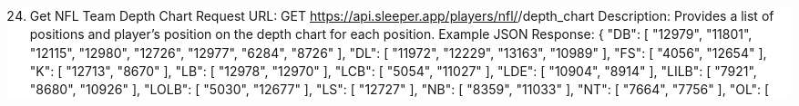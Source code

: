 24. Get NFL Team Depth Chart
Request URL: 
GET https://api.sleeper.app/players/nfl/<team>/depth_chart
Description: Provides a list of positions and player’s position on the depth chart for each position.
Example JSON Response: 
{
  "DB": [
    "12979",
    "11801",
    "12115",
    "12980",
    "12726",
    "12977",
    "6284",
    "8726"
  ],
  "DL": [
    "11972",
    "12229",
    "13163",
    "10989"
  ],
  "FS": [
    "4056",
    "12654"
  ],
  "K": [
    "12713",
    "8670"
  ],
  "LB": [
    "12978",
    "12970"
  ],
  "LCB": [
    "5054",
    "11027"
  ],
  "LDE": [
    "10904",
    "8914"
  ],
  "LILB": [
    "7921",
    "8680",
    "10926"
  ],
  "LOLB": [
    "5030",
    "12677"
  ],
  "LS": [
    "12727"
  ],
  "NB": [
    "8359",
    "11033"
  ],
  "NT": [
    "7664",
    "7756"
  ],
  "OL": [